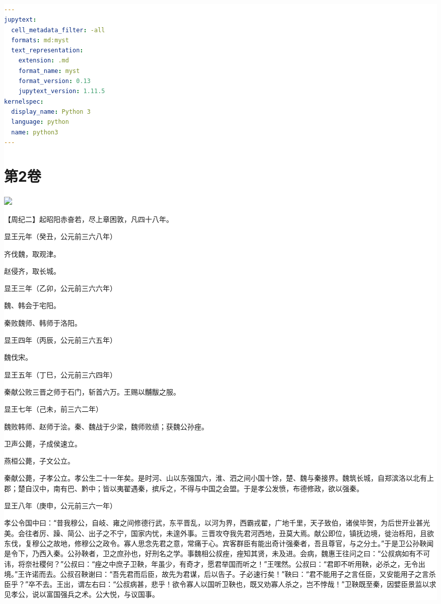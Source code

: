 ```yaml
---
jupytext:
  cell_metadata_filter: -all
  formats: md:myst
  text_representation:
    extension: .md
    format_name: myst
    format_version: 0.13
    jupytext_version: 1.11.5
kernelspec:
  display_name: Python 3
  language: python
  name: python3
---
```

# 第2卷
![](image/cover.jpg)

【周纪二】起昭阳赤奋若，尽上章困敦，凡四十八年。

显王元年（癸丑，公元前三六八年）

齐伐魏，取观津。

赵侵齐，取长城。

显王三年（乙卯，公元前三六六年）

魏、韩会于宅阳。

秦败魏师、韩师于洛阳。

显王四年（丙辰，公元前三六五年）

魏伐宋。

显王五年（丁巳，公元前三六四年）

秦献公败三晋之师于石门，斩首六万。王赐以黼黻之服。

显王七年（己未，前三六二年）

魏败韩师、赵师于浍。秦、魏战于少梁，魏师败绩；获魏公孙痤。

卫声公薨，子成侯速立。

燕桓公薨，子文公立。

秦献公薨，子孝公立。孝公生二十一年矣。是时河、山以东强国六，淮、泗之间小国十馀，楚、魏与秦接界。魏筑长城，自郑滨洛以北有上郡；楚自汉中，南有巴、黔中；皆以夷翟遇秦，摈斥之，不得与中国之会盟。于是孝公发愤，布德修政，欲以强秦。

显王八年（庚申，公元前三六一年）

孝公令国中曰：“昔我穆公，自岐、雍之间修德行武，东平晋乱，以河为界，西霸戎翟，广地千里，天子致伯，诸侯毕贺，为后世开业甚光美。会往者厉、躁、简公、出子之不宁，国家内忧，未遑外事。三晋攻夺我先君河西地，丑莫大焉。献公即位，镇抚边境，徙治栎阳，且欲东伐，复穆公之故地，修穆公之政令。寡人思念先君之意，常痛于心。宾客群臣有能出奇计强秦者，吾且尊官，与之分土。”于是卫公孙鞅闻是令下，乃西入秦。公孙鞅者，卫之庶孙也，好刑名之学。事魏相公叔痤，痤知其贤，未及进。会病，魏惠王往问之曰：“公叔病如有不可讳，将奈社稷何？”公叔曰：“痤之中庶子卫鞅，年虽少，有奇才，愿君举国而听之！”王嘿然。公叔曰：“君即不听用鞅，必杀之，无令出境。”王许诺而去。公叔召鞅谢曰：“吾先君而后臣，故先为君谋，后以告子。子必速行矣！”鞅曰：“君不能用子之言任臣，又安能用子之言杀臣乎？”卒不去。王出，谓左右曰：“公叔病甚，悲乎！欲令寡人以国听卫鞅也，既又劝寡人杀之，岂不悖哉！”卫鞅既至秦，因嬖臣景监以求见孝公，说以富国强兵之术。公大悦，与议国事。
